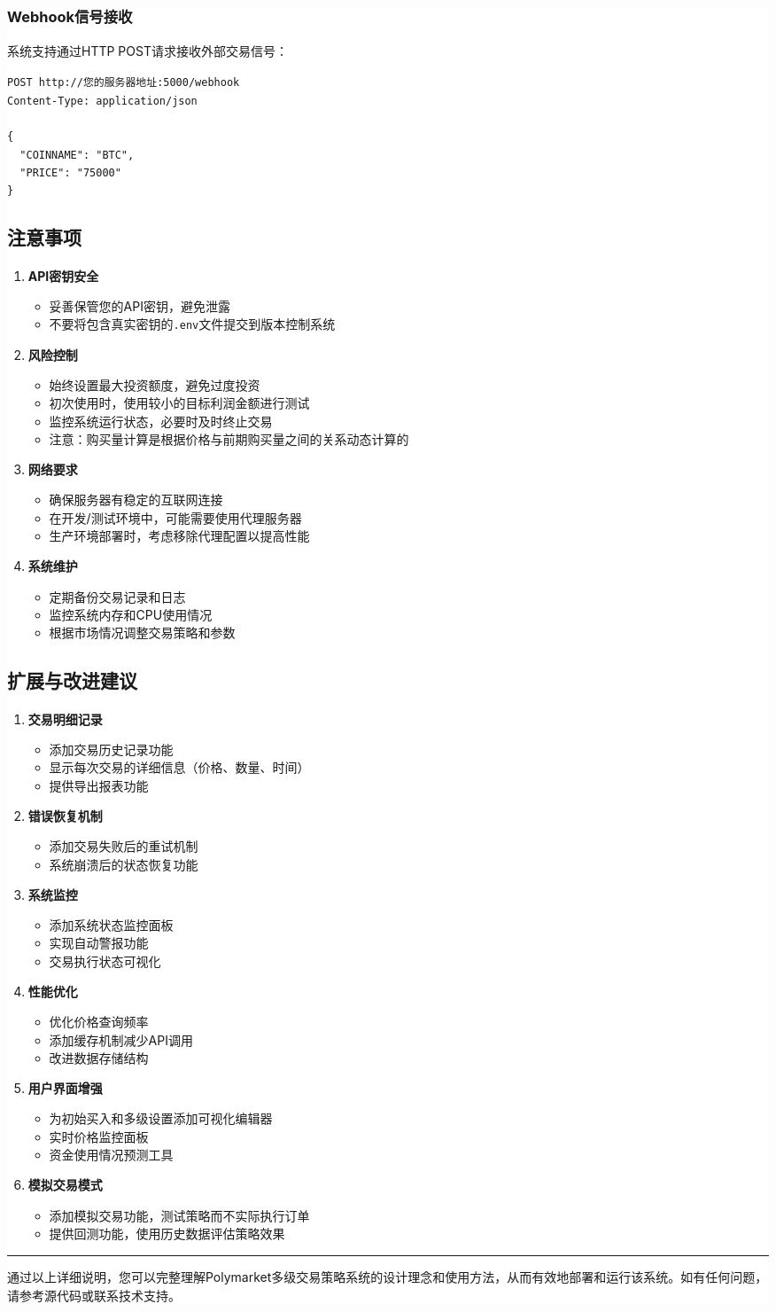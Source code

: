 ### Webhook信号接收

系统支持通过HTTP POST请求接收外部交易信号：
```
POST http://您的服务器地址:5000/webhook
Content-Type: application/json

{
  "COINNAME": "BTC",
  "PRICE": "75000"
}
```

## 注意事项

1. **API密钥安全**
   - 妥善保管您的API密钥，避免泄露
   - 不要将包含真实密钥的`.env`文件提交到版本控制系统

2. **风险控制**
   - 始终设置最大投资额度，避免过度投资
   - 初次使用时，使用较小的目标利润金额进行测试
   - 监控系统运行状态，必要时及时终止交易
   - 注意：购买量计算是根据价格与前期购买量之间的关系动态计算的

3. **网络要求**
   - 确保服务器有稳定的互联网连接
   - 在开发/测试环境中，可能需要使用代理服务器
   - 生产环境部署时，考虑移除代理配置以提高性能

4. **系统维护**
   - 定期备份交易记录和日志
   - 监控系统内存和CPU使用情况
   - 根据市场情况调整交易策略和参数

## 扩展与改进建议

1. **交易明细记录**
   - 添加交易历史记录功能
   - 显示每次交易的详细信息（价格、数量、时间）
   - 提供导出报表功能

2. **错误恢复机制**
   - 添加交易失败后的重试机制
   - 系统崩溃后的状态恢复功能

3. **系统监控**
   - 添加系统状态监控面板
   - 实现自动警报功能
   - 交易执行状态可视化

4. **性能优化**
   - 优化价格查询频率
   - 添加缓存机制减少API调用
   - 改进数据存储结构

5. **用户界面增强**
   - 为初始买入和多级设置添加可视化编辑器
   - 实时价格监控面板
   - 资金使用情况预测工具

6. **模拟交易模式**
   - 添加模拟交易功能，测试策略而不实际执行订单
   - 提供回测功能，使用历史数据评估策略效果

---

通过以上详细说明，您可以完整理解Polymarket多级交易策略系统的设计理念和使用方法，从而有效地部署和运行该系统。如有任何问题，请参考源代码或联系技术支持。 